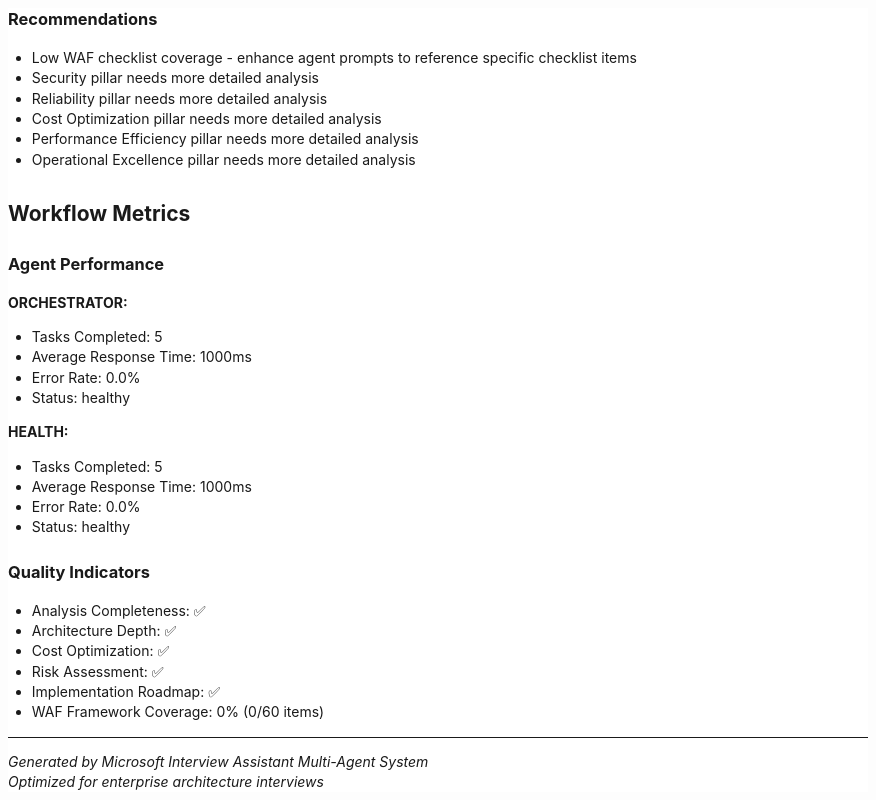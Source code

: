 ### Recommendations

- Low WAF checklist coverage - enhance agent prompts to reference specific checklist items
- Security pillar needs more detailed analysis
- Reliability pillar needs more detailed analysis
- Cost Optimization pillar needs more detailed analysis
- Performance Efficiency pillar needs more detailed analysis
- Operational Excellence pillar needs more detailed analysis


## Workflow Metrics

### Agent Performance
**ORCHESTRATOR:**
- Tasks Completed: 5
- Average Response Time: 1000ms
- Error Rate: 0.0%
- Status: healthy

**HEALTH:**
- Tasks Completed: 5
- Average Response Time: 1000ms
- Error Rate: 0.0%
- Status: healthy

### Quality Indicators
- Analysis Completeness: ✅
- Architecture Depth: ✅
- Cost Optimization: ✅
- Risk Assessment: ✅
- Implementation Roadmap: ✅
- WAF Framework Coverage: 0% (0/60 items)

---

*Generated by Microsoft Interview Assistant Multi-Agent System*  
*Optimized for enterprise architecture interviews*

